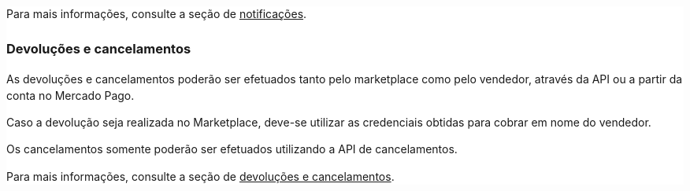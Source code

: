 Para mais informações, consulte a seção de [notificações](https://www.mercadopago.com.br/developers/pt/guides/notifications/webhooks).

### Devoluções e cancelamentos

As devoluções e cancelamentos poderão ser efetuados tanto pelo marketplace como pelo vendedor, através da API ou a partir da conta no Mercado Pago.

Caso a devolução seja realizada no Marketplace, deve-se utilizar as credenciais obtidas para cobrar em nome do vendedor. 

Os cancelamentos somente poderão ser efetuados utilizando a API de cancelamentos.

Para mais informações, consulte a seção de [devoluções e cancelamentos](https://www.mercadopago.com.br/developers/pt/guides/manage-account/cancellations-and-refunds).
